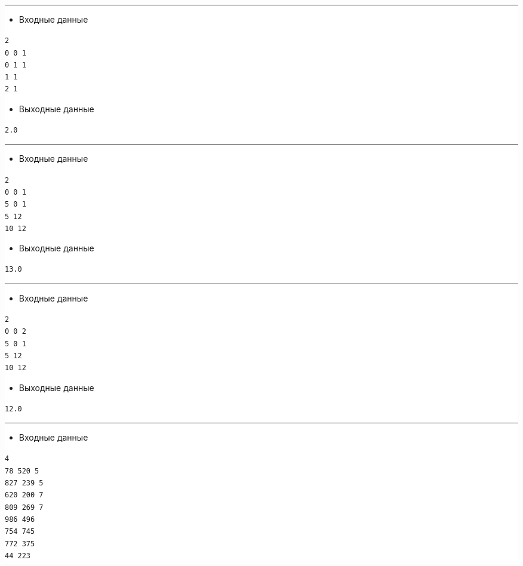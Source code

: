 ***

+ Входные данные

```
2
0 0 1
0 1 1
1 1
2 1
```

+ Выходные данные

```
2.0
```

***

+ Входные данные

```
2
0 0 1
5 0 1
5 12
10 12
```

+ Выходные данные

```
13.0
```

***

+ Входные данные

```
2
0 0 2
5 0 1
5 12
10 12
```

+ Выходные данные

```
12.0
```

***

+ Входные данные

```
4
78 520 5
827 239 5
620 200 7
809 269 7
986 496
754 745
772 375
44 223
```
